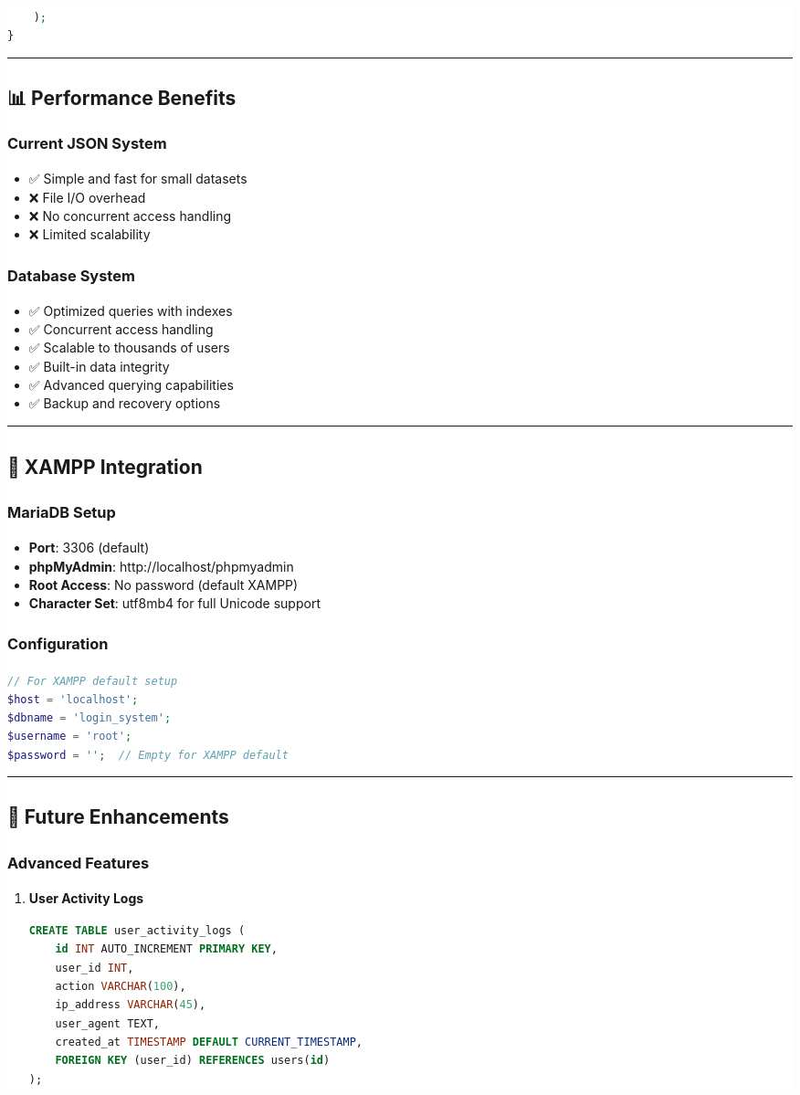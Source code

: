 ```php
    );
}
```

---

## 📊 Performance Benefits

### Current JSON System
- ✅ Simple and fast for small datasets
- ❌ File I/O overhead
- ❌ No concurrent access handling
- ❌ Limited scalability

### Database System
- ✅ Optimized queries with indexes
- ✅ Concurrent access handling
- ✅ Scalable to thousands of users
- ✅ Built-in data integrity
- ✅ Advanced querying capabilities
- ✅ Backup and recovery options

---

## 🎯 XAMPP Integration

### MariaDB Setup
- **Port**: 3306 (default)
- **phpMyAdmin**: http://localhost/phpmyadmin
- **Root Access**: No password (default XAMPP)
- **Character Set**: utf8mb4 for full Unicode support

### Configuration
```php
// For XAMPP default setup
$host = 'localhost';
$dbname = 'login_system';
$username = 'root';
$password = '';  // Empty for XAMPP default
```

---

## 🔮 Future Enhancements

### Advanced Features
1. **User Activity Logs**
   ```sql
   CREATE TABLE user_activity_logs (
       id INT AUTO_INCREMENT PRIMARY KEY,
       user_id INT,
       action VARCHAR(100),
       ip_address VARCHAR(45),
       user_agent TEXT,
       created_at TIMESTAMP DEFAULT CURRENT_TIMESTAMP,
       FOREIGN KEY (user_id) REFERENCES users(id)
   );
   ```
